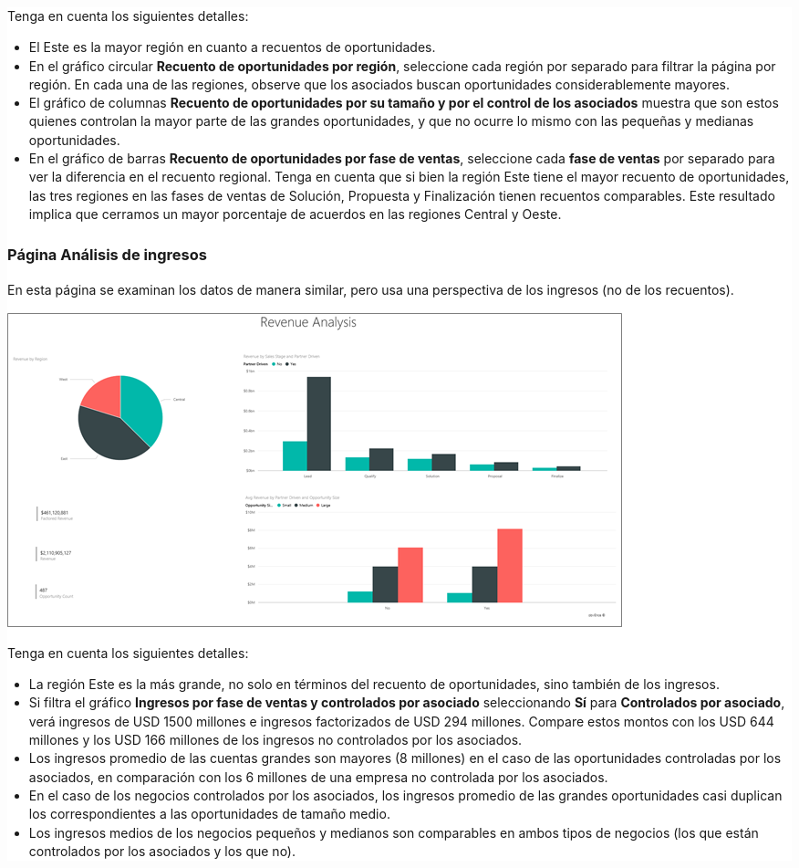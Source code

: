 Tenga en cuenta los siguientes detalles:
* El Este es la mayor región en cuanto a recuentos de oportunidades.  
* En el gráfico circular **Recuento de oportunidades por región**, seleccione cada región por separado para filtrar la página por región. En cada una de las regiones, observe que los asociados buscan oportunidades considerablemente mayores.   
* El gráfico de columnas **Recuento de oportunidades por su tamaño y por el control de los asociados** muestra que son estos quienes controlan la mayor parte de las grandes oportunidades, y que no ocurre lo mismo con las pequeñas y medianas oportunidades.
* En el gráfico de barras **Recuento de oportunidades por fase de ventas**, seleccione cada **fase de ventas** por separado para ver la diferencia en el recuento regional. Tenga en cuenta que si bien la región Este tiene el mayor recuento de oportunidades, las tres regiones en las fases de ventas de Solución, Propuesta y Finalización tienen recuentos comparables. Este resultado implica que cerramos un mayor porcentaje de acuerdos en las regiones Central y Oeste.

### <a name="revenue-analysis-page"></a>Página Análisis de ingresos
En esta página se examinan los datos de manera similar, pero usa una perspectiva de los ingresos (no de los recuentos).  

![Página Información general de los ingresos](media/sample-opportunity-analysis/opportunity4.png)

Tenga en cuenta los siguientes detalles:
* La región Este es la más grande, no solo en términos del recuento de oportunidades, sino también de los ingresos.  
* Si filtra el gráfico **Ingresos por fase de ventas y controlados por asociado** seleccionando **Sí** para **Controlados por asociado**, verá ingresos de USD 1500 millones e ingresos factorizados de USD 294 millones. Compare estos montos con los USD 644 millones y los USD 166 millones de los ingresos no controlados por los asociados. 
* Los ingresos promedio de las cuentas grandes son mayores (8 millones) en el caso de las oportunidades controladas por los asociados, en comparación con los 6 millones de una empresa no controlada por los asociados.  
* En el caso de los negocios controlados por los asociados, los ingresos promedio de las grandes oportunidades casi duplican los correspondientes a las oportunidades de tamaño medio.  
* Los ingresos medios de los negocios pequeños y medianos son comparables en ambos tipos de negocios (los que están controlados por los asociados y los que no).   
